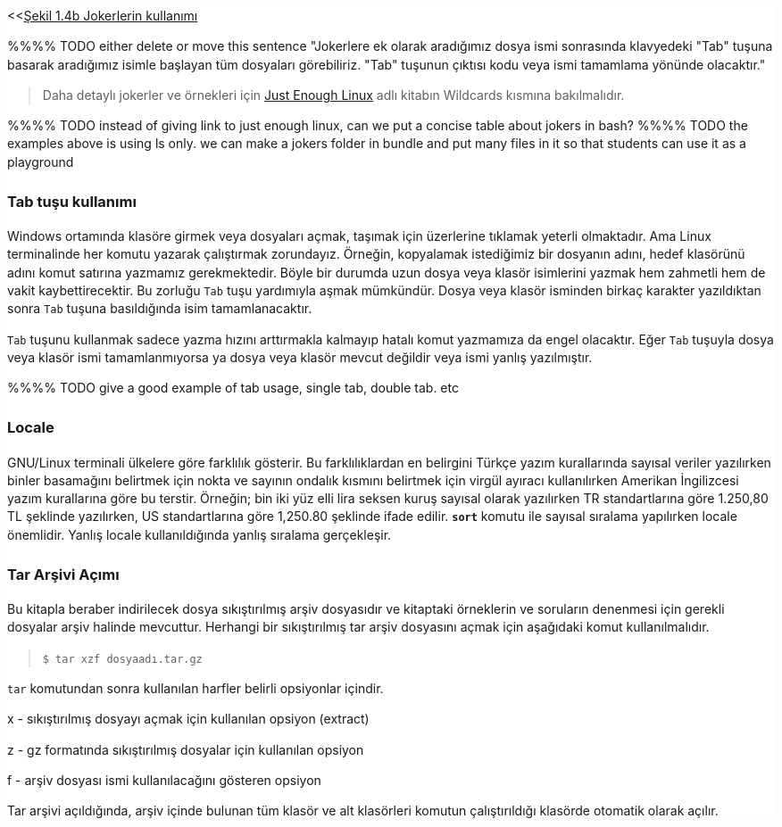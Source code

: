 <<[Şekil 1.4b Jokerlerin kullanımı](code/joker-ornek.txt)

%%%% TODO either delete or move this sentence "Jokerlere ek olarak aradığımız dosya ismi sonrasında klavyedeki "Tab" tuşuna basarak aradığımız isimle başlayan tüm dosyaları görebiliriz. "Tab" tuşunun çıktısı kodu veya ismi tamamlama yönünde olacaktır."

> Daha detaylı jokerler ve örnekleri için [Just Enough Linux](https://leanpub.com/jelinux/read#wildcards) adlı kitabın Wildcards kısmına bakılmalıdır.

%%%% TODO instead of giving link to just enough linux, can we put a concise table about jokers in bash?
%%%% TODO the examples above is using ls only. we can make a jokers folder in bundle and put many files in it so that students can use it as a playground

### Tab tuşu kullanımı

Windows ortamında klasöre girmek veya dosyaları açmak, taşımak için üzerlerine tıklamak yeterli olmaktadır. Ama Linux terminalinde her komutu yazarak çalıştırmak zorundayız. Örneğin, kopyalamak istediğimiz bir dosyanın adını, hedef klasörünü adını komut satırına yazmamız gerekmektedir. Böyle bir durumda uzun dosya veya klasör isimlerini yazmak hem zahmetli hem de vakit kaybettirecektir. Bu zorluğu `Tab` tuşu yardımıyla aşmak mümkündür. Dosya veya klasör isminden birkaç karakter yazıldıktan sonra `Tab` tuşuna basıldığında isim tamamlanacaktır. 

`Tab` tuşunu kullanmak sadece yazma hızını arttırmakla kalmayıp hatalı komut yazmamıza da engel olacaktır. Eğer `Tab` tuşuyla dosya veya klasör ismi tamamlanmıyorsa ya dosya veya klasör mevcut değildir veya ismi yanlış yazılmıştır.

%%%% TODO give a good example of tab usage, single tab, double tab. etc

### Locale

GNU/Linux terminali ülkelere göre farklılık gösterir. Bu farklılıklardan en belirgini Türkçe yazım kurallarında sayısal veriler yazılırken binler basamağını belirtmek için nokta ve sayının ondalık kısmını belirtmek için virgül ayıracı kullanılırken Amerikan İngilizcesi yazım kurallarına göre bu terstir. Örneğin; bin iki yüz elli lira seksen kuruş sayısal olarak yazılırken TR standartlarına göre 1.250,80 TL şeklinde yazılırken, US standartlarına göre 1,250.80 şeklinde ifade edilir. **`sort`** komutu ile sayısal sıralama yapılırken locale önemlidir. Yanlış locale kullanıldığında yanlış sıralama gerçekleşir.

### Tar Arşivi Açımı

Bu kitapla beraber indirilecek dosya sıkıştırılmış arşiv dosyasıdır ve kitaptaki örneklerin ve soruların denenmesi için gerekli dosyalar arşiv halinde mevcuttur. Herhangi bir sıkıştırılmış tar arşiv dosyasını açmak için aşağıdaki komut kullanılmalıdır.

>`$ tar xzf dosyaadı.tar.gz`

`tar` komutundan sonra kullanılan harfler belirli opsiyonlar içindir.

x - sıkıştırılmış dosyayı açmak için kullanılan opsiyon (extract)

z - gz formatında sıkıştırılmış dosyalar için kullanılan opsiyon

f - arşiv dosyası ismi kullanılacağını gösteren opsiyon

Tar arşivi açıldığında, arşiv içinde bulunan tüm klasör ve alt klasörleri komutun çalıştırıldığı klasörde otomatik olarak açılır.
